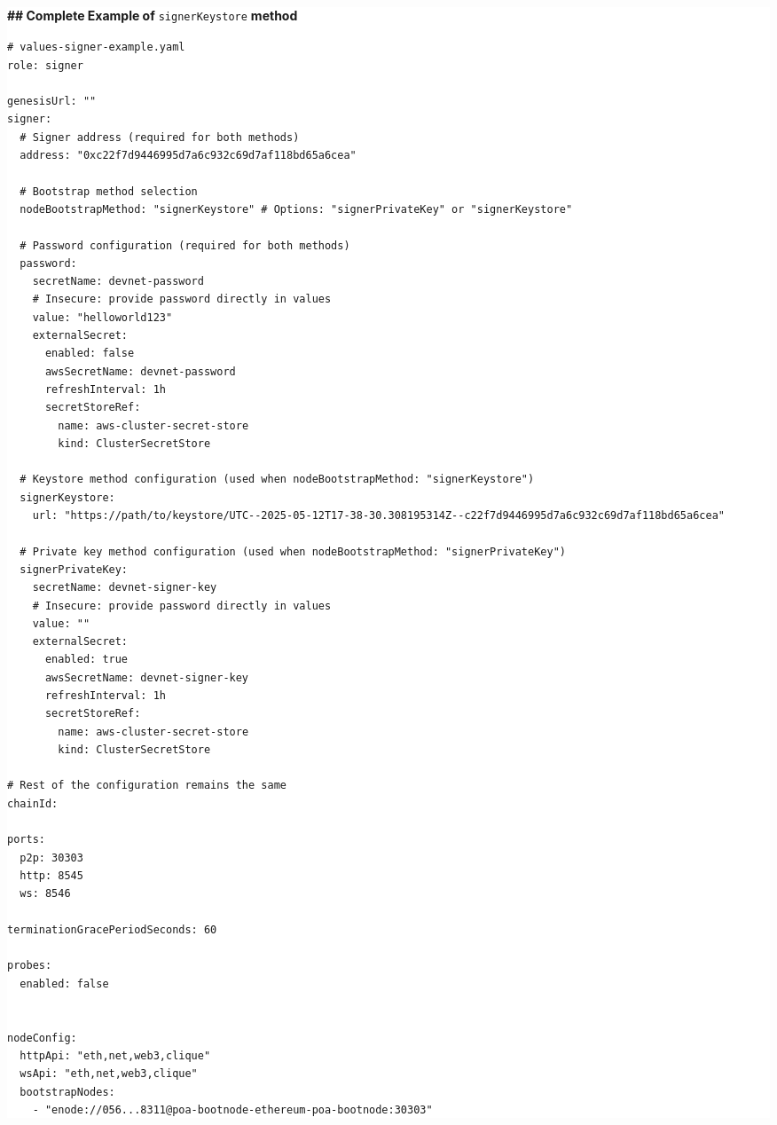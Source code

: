 
**## Complete Example of** `signerKeystore` **method**

```
# values-signer-example.yaml
role: signer

genesisUrl: ""
signer:
  # Signer address (required for both methods)
  address: "0xc22f7d9446995d7a6c932c69d7af118bd65a6cea"

  # Bootstrap method selection
  nodeBootstrapMethod: "signerKeystore" # Options: "signerPrivateKey" or "signerKeystore"

  # Password configuration (required for both methods)
  password:
    secretName: devnet-password
    # Insecure: provide password directly in values
    value: "helloworld123"
    externalSecret:
      enabled: false
      awsSecretName: devnet-password
      refreshInterval: 1h
      secretStoreRef:
        name: aws-cluster-secret-store
        kind: ClusterSecretStore

  # Keystore method configuration (used when nodeBootstrapMethod: "signerKeystore")
  signerKeystore:
    url: "https://path/to/keystore/UTC--2025-05-12T17-38-30.308195314Z--c22f7d9446995d7a6c932c69d7af118bd65a6cea"

  # Private key method configuration (used when nodeBootstrapMethod: "signerPrivateKey")
  signerPrivateKey:
    secretName: devnet-signer-key
    # Insecure: provide password directly in values
    value: ""
    externalSecret:
      enabled: true
      awsSecretName: devnet-signer-key
      refreshInterval: 1h
      secretStoreRef:
        name: aws-cluster-secret-store
        kind: ClusterSecretStore

# Rest of the configuration remains the same
chainId:

ports:
  p2p: 30303
  http: 8545
  ws: 8546

terminationGracePeriodSeconds: 60

probes:
  enabled: false


nodeConfig:
  httpApi: "eth,net,web3,clique"
  wsApi: "eth,net,web3,clique"
  bootstrapNodes:
    - "enode://056...8311@poa-bootnode-ethereum-poa-bootnode:30303"
```
